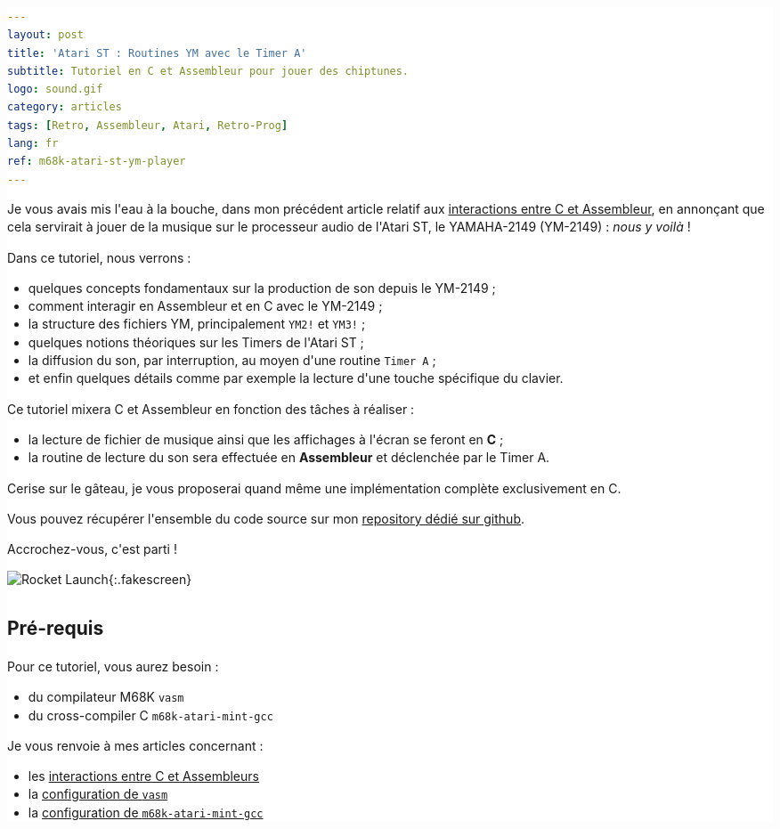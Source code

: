 ```yaml
---
layout: post
title: 'Atari ST : Routines YM avec le Timer A'
subtitle: Tutoriel en C et Assembleur pour jouer des chiptunes.
logo: sound.gif
category: articles
tags: [Retro, Assembleur, Atari, Retro-Prog]
lang: fr
ref: m68k-atari-st-ym-player
---
```


<div class="intro" markdown='1'>

Je vous avais mis l'eau à la bouche, dans mon précédent article relatif aux [interactions entre C et Assembleur](/m68k-atari-st-assembly-and-c), en annonçant que cela servirait à jouer de la musique sur le processeur audio de l'Atari ST, le YAMAHA-2149 (YM-2149) : *nous y voilà* !

Dans ce tutoriel, nous verrons :

- quelques concepts fondamentaux sur la production de son depuis le YM-2149 ;
- comment interagir en Assembleur et en C avec le YM-2149 ;
- la structure des fichiers YM, principalement `YM2!` et `YM3!` ;
- quelques notions théoriques sur les Timers de l'Atari ST ;
- la diffusion du son, par interruption, au moyen d'une routine `Timer A` ;
- et enfin quelques détails comme par exemple la lecture d'une touche spécifique du clavier.

Ce tutoriel mixera C et Assembleur en fonction des tâches à réaliser :

- la lecture de fichier de musique ainsi que les affichages à l'écran se feront en **C** ;
- la routine de lecture du son sera effectuée en **Assembleur** et déclenchée par le Timer A.

Cerise sur le gâteau, je vous proposerai quand même une implémentation complète exclusivement en C.

Vous pouvez récupérer l'ensemble du code source sur mon [repository dédié sur github](https://github.com/fxrobin/atari-st-stuffs/tree/main/ym_player).

Accrochez-vous, c'est parti !

![Rocket Launch](https://media.giphy.com/media/h4NlRPJCQAXOto7E4g/giphy.gif){:.fakescreen}


</div>


## Pré-requis

Pour ce tutoriel, vous aurez besoin :

- du compilateur M68K `vasm`
- du cross-compiler C `m68k-atari-mint-gcc`

Je vous renvoie à mes articles concernant :
- les [interactions entre C et Assembleurs](/m68k-atari-st-assembly-and-c/2021-06-02-m68k-atari-st-assembly-and-c.md)
- la [configuration de `vasm`](/m68k-atari-st-assembly-linux)
- la [configuration de `m68k-atari-mint-gcc`](/m68k-cross-compiling/)
